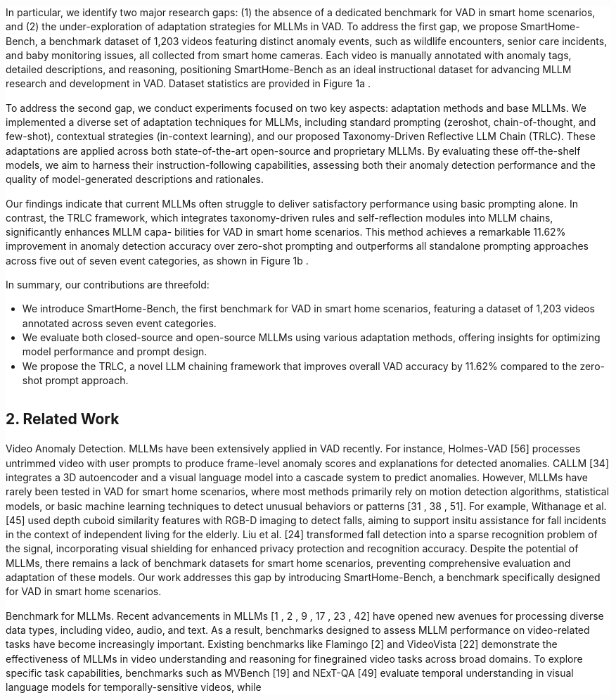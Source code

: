 In particular, we identify two major research gaps: (1) the absence of a dedicated benchmark for VAD in smart home scenarios, and (2) the under-exploration of adaptation strategies for MLLMs in VAD. To address the first gap, we propose SmartHome-Bench, a benchmark dataset of 1,203 videos featuring distinct anomaly events, such as wildlife encounters, senior care incidents, and baby monitoring issues, all collected from smart home cameras. Each video is manually annotated with anomaly tags, detailed descriptions, and reasoning, positioning SmartHome-Bench as an ideal instructional dataset for advancing MLLM research and development in VAD. Dataset statistics are provided in Figure 1a .

To address the second gap, we conduct experiments focused on two key aspects: adaptation methods and base MLLMs. We implemented a diverse set of adaptation techniques for MLLMs, including standard prompting (zeroshot, chain-of-thought, and few-shot), contextual strategies (in-context learning), and our proposed Taxonomy-Driven Reflective LLM Chain (TRLC). These adaptations are applied across both state-of-the-art open-source and proprietary MLLMs. By evaluating these off-the-shelf models, we aim to harness their instruction-following capabilities, assessing both their anomaly detection performance and the quality of model-generated descriptions and rationales.

Our findings indicate that current MLLMs often struggle to deliver satisfactory performance using basic prompting alone. In contrast, the TRLC framework, which integrates taxonomy-driven rules and self-reflection modules into MLLM chains, significantly enhances MLLM capa- bilities for VAD in smart home scenarios. This method achieves a remarkable 11.62% improvement in anomaly detection accuracy over zero-shot prompting and outperforms all standalone prompting approaches across five out of seven event categories, as shown in Figure 1b .

In summary, our contributions are threefold:

- We introduce SmartHome-Bench, the first benchmark for VAD in smart home scenarios, featuring a dataset of 1,203 videos annotated across seven event categories.
- We evaluate both closed-source and open-source MLLMs using various adaptation methods, offering insights for optimizing model performance and prompt design.
- We propose the TRLC, a novel LLM chaining framework that improves overall VAD accuracy by 11.62% compared to the zero-shot prompt approach.

## 2. Related Work

Video Anomaly Detection. MLLMs have been extensively applied in VAD recently. For instance, Holmes-VAD [56] processes untrimmed video with user prompts to produce frame-level anomaly scores and explanations for detected anomalies. CALLM [34] integrates a 3D autoencoder and a visual language model into a cascade system to predict anomalies. However, MLLMs have rarely been tested in VAD for smart home scenarios, where most methods primarily rely on motion detection algorithms, statistical models, or basic machine learning techniques to detect unusual behaviors or patterns [31 , 38 , 51]. For example, Withanage et al. [45] used depth cuboid similarity features with RGB-D imaging to detect falls, aiming to support insitu assistance for fall incidents in the context of independent living for the elderly. Liu et al. [24] transformed fall detection into a sparse recognition problem of the signal, incorporating visual shielding for enhanced privacy protection and recognition accuracy. Despite the potential of MLLMs, there remains a lack of benchmark datasets for smart home scenarios, preventing comprehensive evaluation and adaptation of these models. Our work addresses this gap by introducing SmartHome-Bench, a benchmark specifically designed for VAD in smart home scenarios.

Benchmark for MLLMs. Recent advancements in MLLMs [1 , 2 , 9 , 17 , 23 , 42] have opened new avenues for processing diverse data types, including video, audio, and text. As a result, benchmarks designed to assess MLLM performance on video-related tasks have become increasingly important. Existing benchmarks like Flamingo [2] and VideoVista [22] demonstrate the effectiveness of MLLMs in video understanding and reasoning for finegrained video tasks across broad domains. To explore specific task capabilities, benchmarks such as MVBench [19] and NExT-QA [49] evaluate temporal understanding in visual language models for temporally-sensitive videos, while

